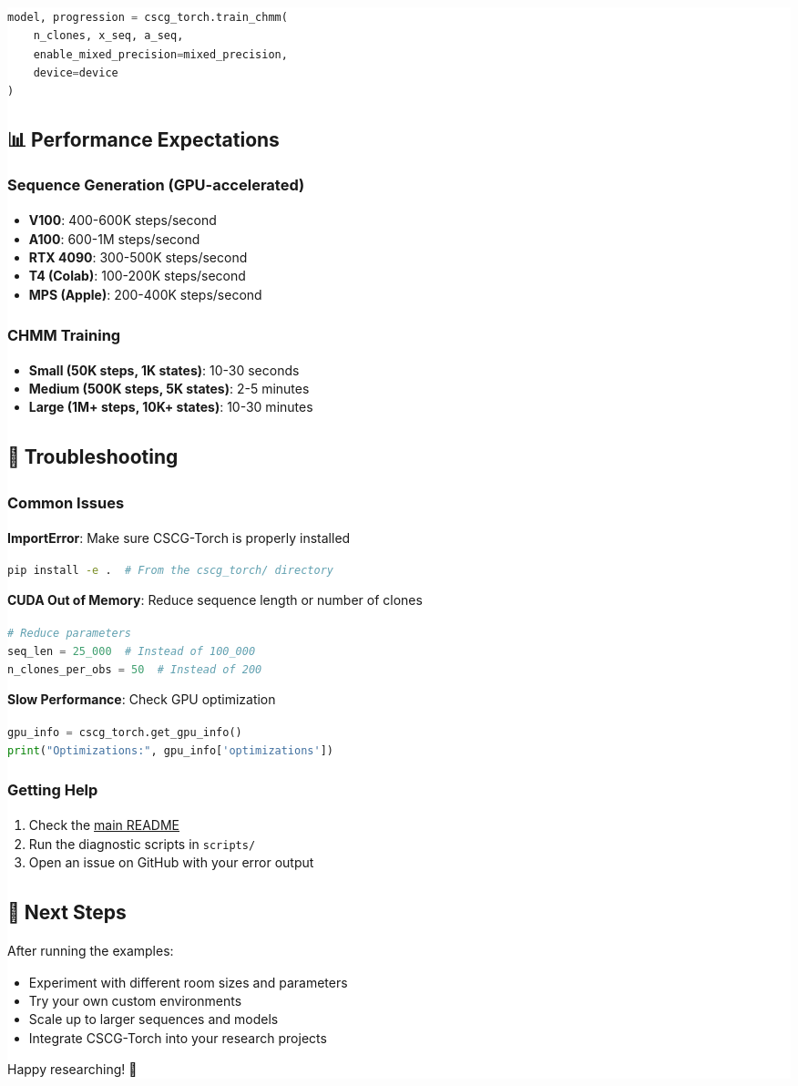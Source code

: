 ```python
model, progression = cscg_torch.train_chmm(
    n_clones, x_seq, a_seq,
    enable_mixed_precision=mixed_precision,
    device=device
)
```

## 📊 Performance Expectations

### Sequence Generation (GPU-accelerated)
- **V100**: 400-600K steps/second
- **A100**: 600-1M steps/second  
- **RTX 4090**: 300-500K steps/second
- **T4 (Colab)**: 100-200K steps/second
- **MPS (Apple)**: 200-400K steps/second

### CHMM Training
- **Small (50K steps, 1K states)**: 10-30 seconds
- **Medium (500K steps, 5K states)**: 2-5 minutes
- **Large (1M+ steps, 10K+ states)**: 10-30 minutes

## 🐛 Troubleshooting

### Common Issues

**ImportError**: Make sure CSCG-Torch is properly installed
```bash
pip install -e .  # From the cscg_torch/ directory
```

**CUDA Out of Memory**: Reduce sequence length or number of clones
```python
# Reduce parameters
seq_len = 25_000  # Instead of 100_000
n_clones_per_obs = 50  # Instead of 200
```

**Slow Performance**: Check GPU optimization
```python
gpu_info = cscg_torch.get_gpu_info()
print("Optimizations:", gpu_info['optimizations'])
```

### Getting Help

1. Check the [main README](../README.md)
2. Run the diagnostic scripts in `scripts/`
3. Open an issue on GitHub with your error output

## 🎉 Next Steps

After running the examples:

- Experiment with different room sizes and parameters
- Try your own custom environments
- Scale up to larger sequences and models
- Integrate CSCG-Torch into your research projects

Happy researching! 🚀